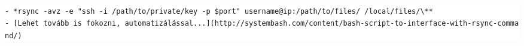     - *rsync -avz -e "ssh -i /path/to/private/key -p $port" username@ip:/path/to/files/ /local/files/\**
    - [Lehet tovább is fokozni, automatizálással...](http://systembash.com/content/bash-script-to-interface-with-rsync-command/)
